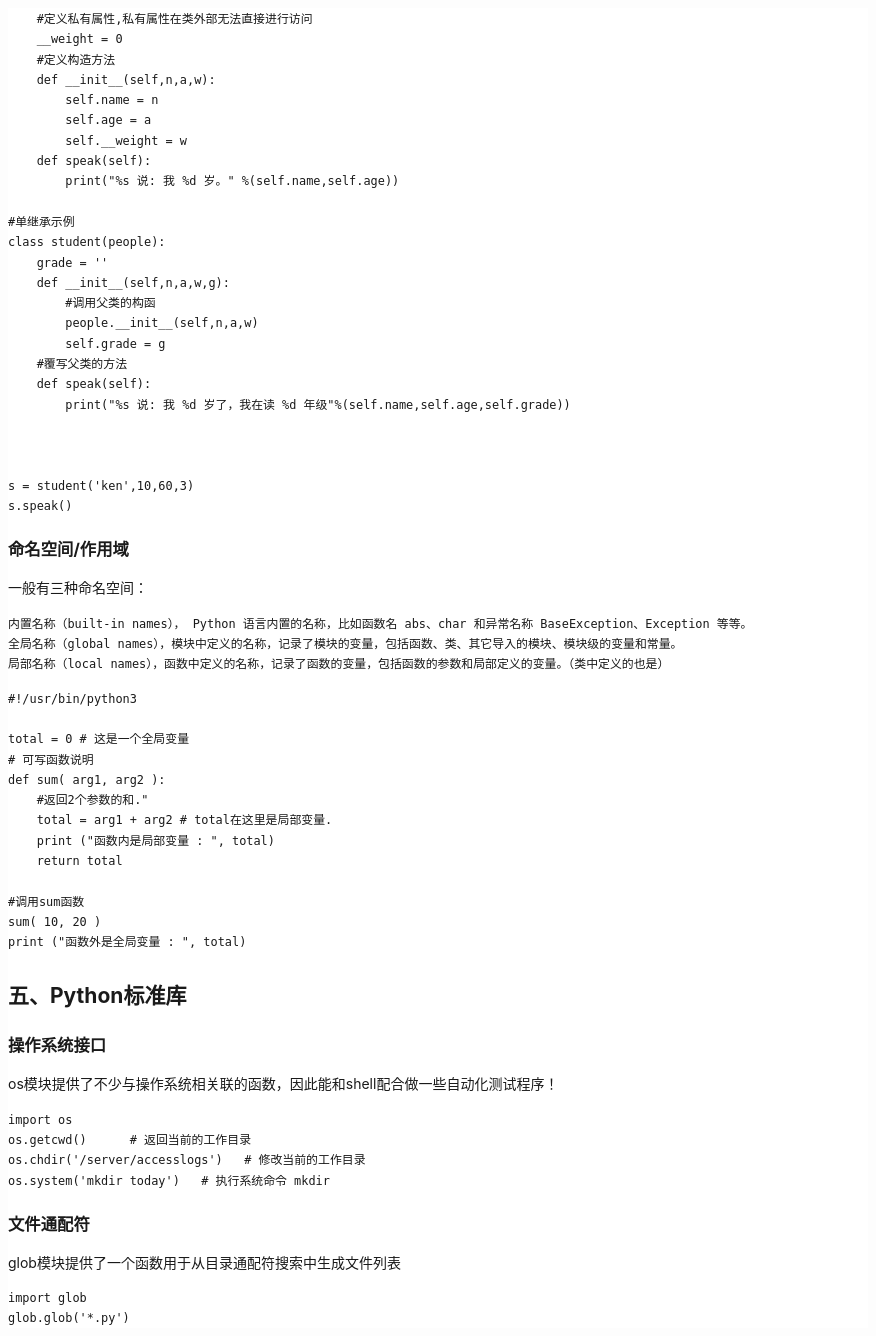 ```
    #定义私有属性,私有属性在类外部无法直接进行访问
    __weight = 0
    #定义构造方法
    def __init__(self,n,a,w):
        self.name = n
        self.age = a
        self.__weight = w
    def speak(self):
        print("%s 说: 我 %d 岁。" %(self.name,self.age))
 
#单继承示例
class student(people):
    grade = ''
    def __init__(self,n,a,w,g):
        #调用父类的构函
        people.__init__(self,n,a,w)
        self.grade = g
    #覆写父类的方法
    def speak(self):
        print("%s 说: 我 %d 岁了，我在读 %d 年级"%(self.name,self.age,self.grade))
 
 
 
s = student('ken',10,60,3)
s.speak()
```
### 命名空间/作用域
一般有三种命名空间：

    内置名称（built-in names）， Python 语言内置的名称，比如函数名 abs、char 和异常名称 BaseException、Exception 等等。
    全局名称（global names），模块中定义的名称，记录了模块的变量，包括函数、类、其它导入的模块、模块级的变量和常量。
    局部名称（local names），函数中定义的名称，记录了函数的变量，包括函数的参数和局部定义的变量。（类中定义的也是）
```
#!/usr/bin/python3

total = 0 # 这是一个全局变量
# 可写函数说明
def sum( arg1, arg2 ):
    #返回2个参数的和."
    total = arg1 + arg2 # total在这里是局部变量.
    print ("函数内是局部变量 : ", total)
    return total
 
#调用sum函数
sum( 10, 20 )
print ("函数外是全局变量 : ", total)
```
## 五、Python标准库
### 操作系统接口
os模块提供了不少与操作系统相关联的函数，因此能和shell配合做一些自动化测试程序！	
```
import os
os.getcwd()      # 返回当前的工作目录
os.chdir('/server/accesslogs')   # 修改当前的工作目录
os.system('mkdir today')   # 执行系统命令 mkdir 
```
### 文件通配符
glob模块提供了一个函数用于从目录通配符搜索中生成文件列表
```
import glob
glob.glob('*.py')
```
